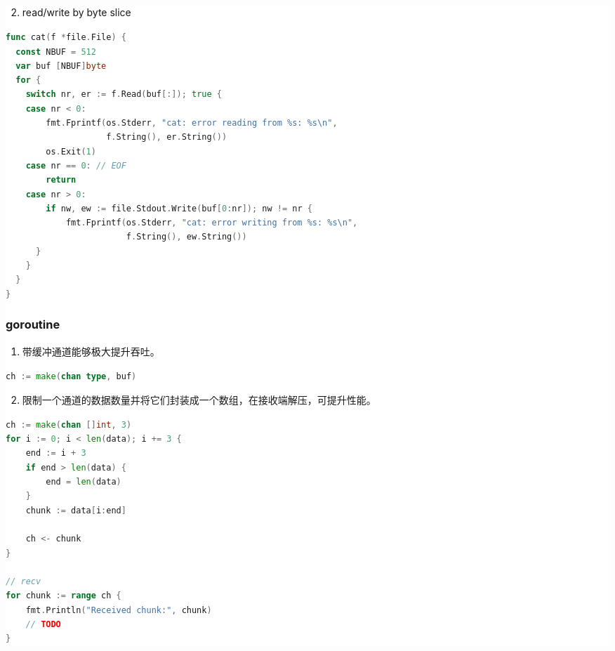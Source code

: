 ```go
```

2. read/write by byte slice

```go
func cat(f *file.File) {
  const NBUF = 512
  var buf [NBUF]byte
  for {
    switch nr, er := f.Read(buf[:]); true {
    case nr < 0:
    	fmt.Fprintf(os.Stderr, "cat: error reading from %s: %s\n",
                    f.String(), er.String())
  		os.Exit(1)
    case nr == 0: // EOF
    	return
    case nr > 0:
    	if nw, ew := file.Stdout.Write(buf[0:nr]); nw != nr {
        	fmt.Fprintf(os.Stderr, "cat: error writing from %s: %s\n", 
                        f.String(), ew.String())
      }
    }
  }
}
```

### goroutine

1. 带缓冲通道能够极大提升吞吐。

```go
ch := make(chan type, buf)
```

2. 限制一个通道的数据数量并将它们封装成一个数组，在接收端解压，可提升性能。

```go
ch := make(chan []int, 3)
for i := 0; i < len(data); i += 3 {
    end := i + 3
    if end > len(data) {
        end = len(data)
    }
    chunk := data[i:end]

    ch <- chunk
}

// recv
for chunk := range ch {
    fmt.Println("Received chunk:", chunk)
    // TODO
}
```

